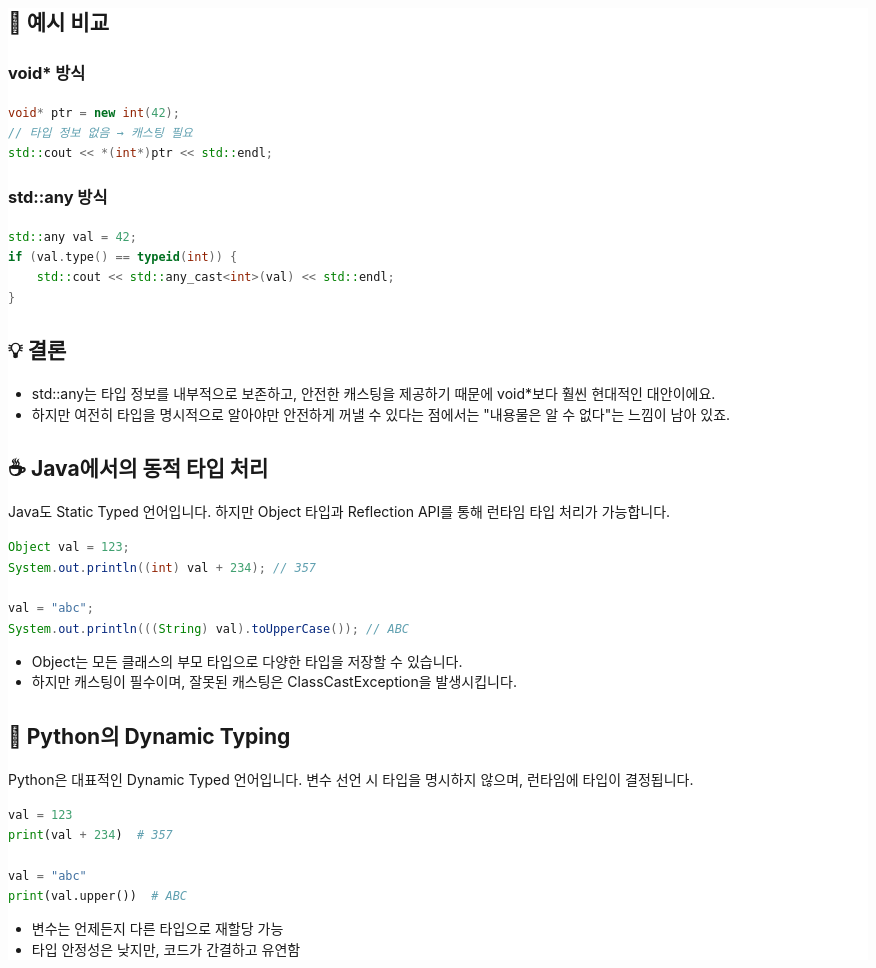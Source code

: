 



## 🧪 예시 비교
### void* 방식
```cpp
void* ptr = new int(42);
// 타입 정보 없음 → 캐스팅 필요
std::cout << *(int*)ptr << std::endl;
```

### std::any 방식
```cpp
std::any val = 42;
if (val.type() == typeid(int)) {
    std::cout << std::any_cast<int>(val) << std::endl;
}
```


## 💡 결론
- std::any는 타입 정보를 내부적으로 보존하고, 안전한 캐스팅을 제공하기 때문에 void*보다 훨씬 현대적인 대안이에요.
- 하지만 여전히 타입을 명시적으로 알아야만 안전하게 꺼낼 수 있다는 점에서는 "내용물은 알 수 없다"는 느낌이 남아 있죠.


## ☕ Java에서의 동적 타입 처리
Java도 Static Typed 언어입니다. 
하지만 Object 타입과 Reflection API를 통해 런타임 타입 처리가 가능합니다.
```java
Object val = 123;
System.out.println((int) val + 234); // 357

val = "abc";
System.out.println(((String) val).toUpperCase()); // ABC
```


- Object는 모든 클래스의 부모 타입으로 다양한 타입을 저장할 수 있습니다.
- 하지만 캐스팅이 필수이며, 잘못된 캐스팅은 ClassCastException을 발생시킵니다.

## 🐍 Python의 Dynamic Typing
Python은 대표적인 Dynamic Typed 언어입니다. 변수 선언 시 타입을 명시하지 않으며, 런타임에 타입이 결정됩니다.
```python
val = 123
print(val + 234)  # 357

val = "abc"
print(val.upper())  # ABC
```

- 변수는 언제든지 다른 타입으로 재할당 가능
- 타입 안정성은 낮지만, 코드가 간결하고 유연함
